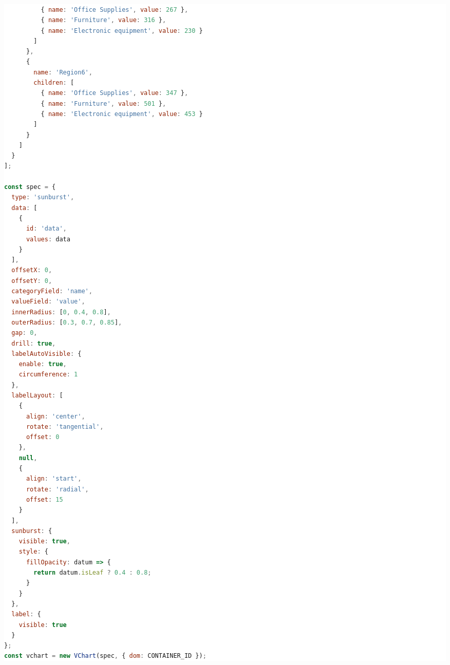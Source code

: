 ```javascript livedemo
          { name: 'Office Supplies', value: 267 },
          { name: 'Furniture', value: 316 },
          { name: 'Electronic equipment', value: 230 }
        ]
      },
      {
        name: 'Region6',
        children: [
          { name: 'Office Supplies', value: 347 },
          { name: 'Furniture', value: 501 },
          { name: 'Electronic equipment', value: 453 }
        ]
      }
    ]
  }
];

const spec = {
  type: 'sunburst',
  data: [
    {
      id: 'data',
      values: data
    }
  ],
  offsetX: 0,
  offsetY: 0,
  categoryField: 'name',
  valueField: 'value',
  innerRadius: [0, 0.4, 0.8],
  outerRadius: [0.3, 0.7, 0.85],
  gap: 0,
  drill: true,
  labelAutoVisible: {
    enable: true,
    circumference: 1
  },
  labelLayout: [
    {
      align: 'center',
      rotate: 'tangential',
      offset: 0
    },
    null,
    {
      align: 'start',
      rotate: 'radial',
      offset: 15
    }
  ],
  sunburst: {
    visible: true,
    style: {
      fillOpacity: datum => {
        return datum.isLeaf ? 0.4 : 0.8;
      }
    }
  },
  label: {
    visible: true
  }
};
const vchart = new VChart(spec, { dom: CONTAINER_ID });
```